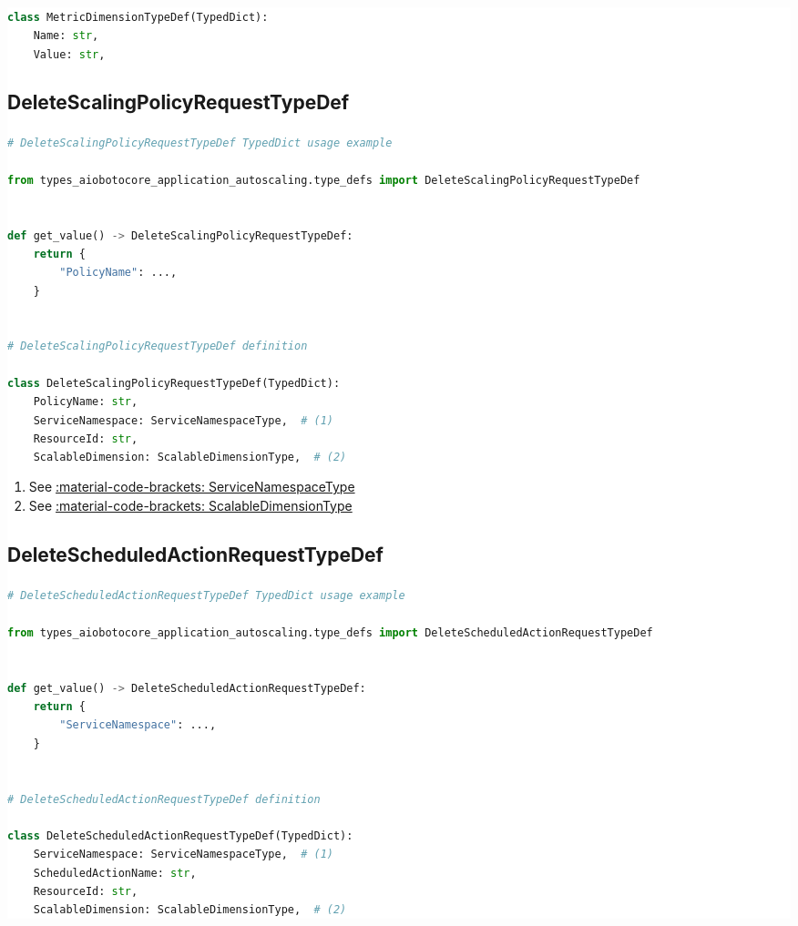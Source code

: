 ```python
class MetricDimensionTypeDef(TypedDict):
    Name: str,
    Value: str,
```

## DeleteScalingPolicyRequestTypeDef

```python
# DeleteScalingPolicyRequestTypeDef TypedDict usage example

from types_aiobotocore_application_autoscaling.type_defs import DeleteScalingPolicyRequestTypeDef


def get_value() -> DeleteScalingPolicyRequestTypeDef:
    return {
        "PolicyName": ...,
    }


# DeleteScalingPolicyRequestTypeDef definition

class DeleteScalingPolicyRequestTypeDef(TypedDict):
    PolicyName: str,
    ServiceNamespace: ServiceNamespaceType,  # (1)
    ResourceId: str,
    ScalableDimension: ScalableDimensionType,  # (2)
```

1. See [:material-code-brackets: ServiceNamespaceType](./literals.md#servicenamespacetype) 
2. See [:material-code-brackets: ScalableDimensionType](./literals.md#scalabledimensiontype) 
## DeleteScheduledActionRequestTypeDef

```python
# DeleteScheduledActionRequestTypeDef TypedDict usage example

from types_aiobotocore_application_autoscaling.type_defs import DeleteScheduledActionRequestTypeDef


def get_value() -> DeleteScheduledActionRequestTypeDef:
    return {
        "ServiceNamespace": ...,
    }


# DeleteScheduledActionRequestTypeDef definition

class DeleteScheduledActionRequestTypeDef(TypedDict):
    ServiceNamespace: ServiceNamespaceType,  # (1)
    ScheduledActionName: str,
    ResourceId: str,
    ScalableDimension: ScalableDimensionType,  # (2)
```
